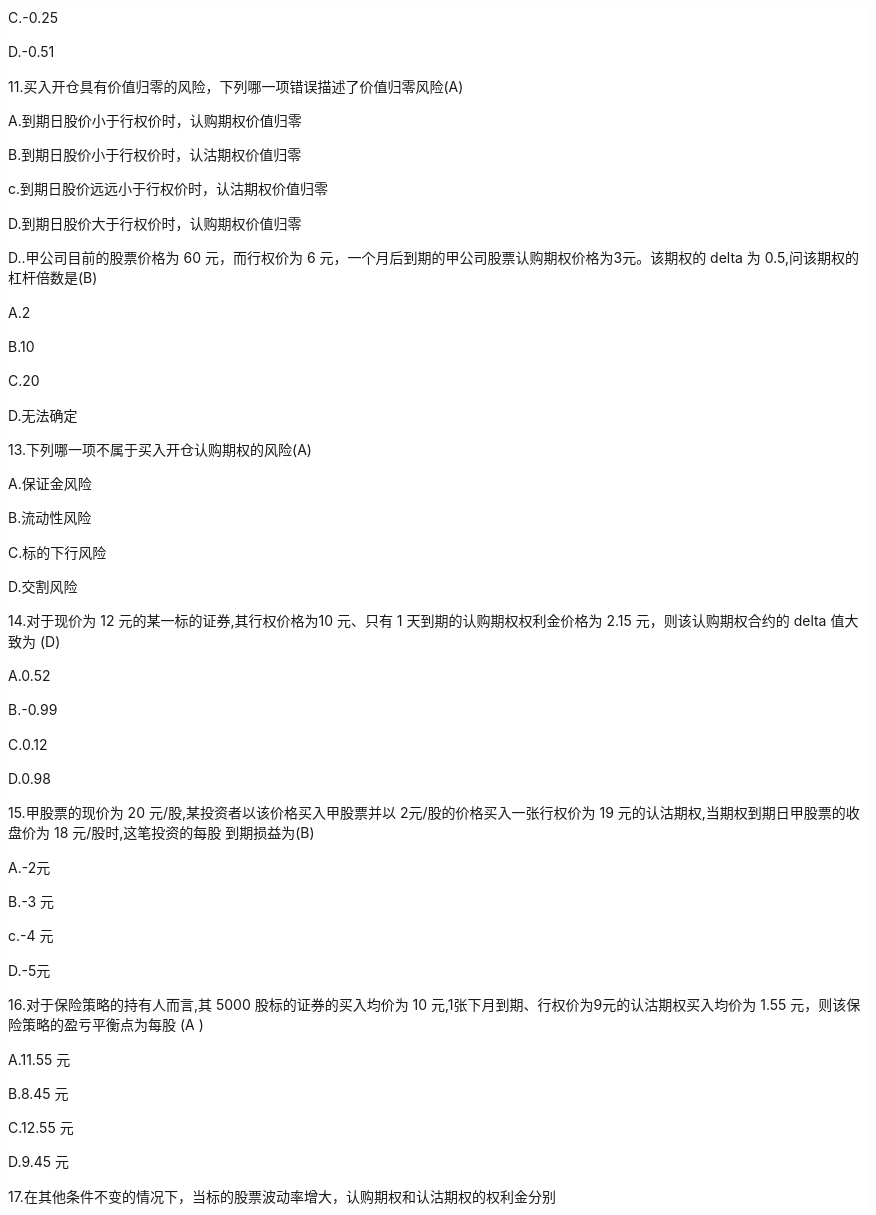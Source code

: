 C.-0.25

D.-0.51

11.买入开仓具有价值归零的风险，下列哪一项错误描述了价值归零风险(A)

A.到期日股价小于行权价时，认购期权价值归零

B.到期日股价小于行权价时，认沽期权价值归零

c.到期日股价远远小于行权价时，认沽期权价值归零

D.到期日股价大于行权价时，认购期权价值归零

D..甲公司目前的股票价格为 60 元，而行权价为 6 元，一个月后到期的甲公司股票认购期权价格为3元。该期权的 delta 为 0.5,问该期权的杠杆倍数是(B)

A.2

B.10

C.20

D.无法确定

13.下列哪一项不属于买入开仓认购期权的风险(A)

A.保证金风险

B.流动性风险

C.标的下行风险

D.交割风险

14.对于现价为 12 元的某一标的证券,其行权价格为10 元、只有 1 天到期的认购期权权利金价格为 2.15 元，则该认购期权合约的 delta 值大致为 (D)

A.0.52

B.-0.99

C.0.12

D.0.98

15.甲股票的现价为 20 元/股,某投资者以该价格买入甲股票并以 2元/股的价格买入一张行权价为 19 元的认沽期权,当期权到期日甲股票的收盘价为 18 元/股时,这笔投资的每股 到期损益为(B)

A.-2元

B.-3 元

c.-4 元

D.-5元

16.对于保险策略的持有人而言,其 5000 股标的证券的买入均价为 10 元,1张下月到期、行权价为9元的认沽期权买入均价为 1.55 元，则该保险策略的盈亏平衡点为每股 (A )

A.11.55 元

B.8.45 元

C.12.55 元

D.9.45 元

17.在其他条件不变的情况下，当标的股票波动率增大，认购期权和认沽期权的权利金分别
